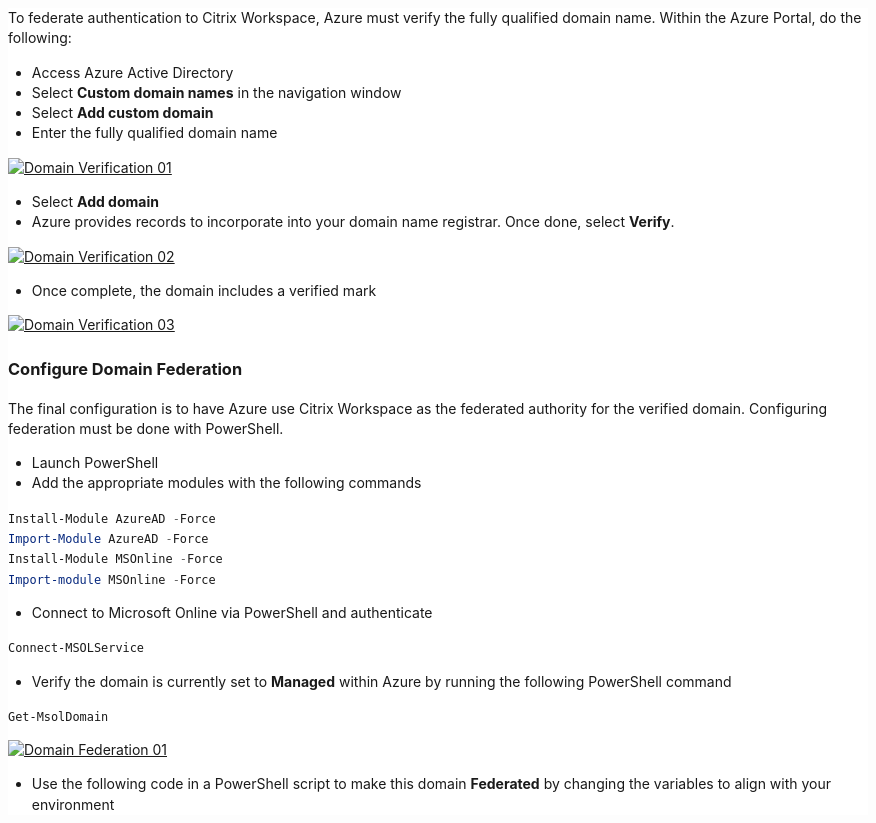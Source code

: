 To federate authentication to Citrix Workspace, Azure must verify the fully qualified domain name. Within the Azure Portal, do the following:

*  Access Azure Active Directory
*  Select **Custom domain names** in the navigation window
*  Select **Add custom domain**
*  Enter the fully qualified domain name

[![Domain Verification 01](/en-us/tech-zone/learn/media/poc-guides_access-control-azuresso-saas_verify-domain-01.png)](/en-us/tech-zone/learn/media/poc-guides_access-control-azuresso-saas_verify-domain-01.png)

*  Select **Add domain**
*  Azure provides records to incorporate into your domain name registrar. Once done, select **Verify**.

[![Domain Verification 02](/en-us/tech-zone/learn/media/poc-guides_access-control-azuresso-saas_verify-domain-02.png)](/en-us/tech-zone/learn/media/poc-guides_access-control-azuresso-saas_verify-domain-02.png)

*  Once complete, the domain includes a verified mark

[![Domain Verification 03](/en-us/tech-zone/learn/media/poc-guides_access-control-azuresso-saas_verify-domain-03.png)](/en-us/tech-zone/learn/media/poc-guides_access-control-azuresso-saas_verify-domain-03.png)

### Configure Domain Federation

The final configuration is to have Azure use Citrix Workspace as the federated authority for the verified domain. Configuring federation must be done with PowerShell.

*  Launch PowerShell
*  Add the appropriate modules with the following commands

```powershell
Install-Module AzureAD -Force
Import-Module AzureAD -Force
Install-Module MSOnline -Force
Import-module MSOnline -Force
```

*  Connect to Microsoft Online via PowerShell and authenticate

```powershell
Connect-MSOLService
```

*  Verify the domain is currently set to **Managed** within Azure by running the following PowerShell command

```powershell
Get-MsolDomain
```

[![Domain Federation 01](/en-us/tech-zone/learn/media/poc-guides_access-control-azuresso-saas_domain-federation-01.png)](/en-us/tech-zone/learn/media/poc-guides_access-control-azuresso-saas_domain-federation-01.png)

*  Use the following code in a PowerShell script to make this domain **Federated** by changing the variables to align with your environment
